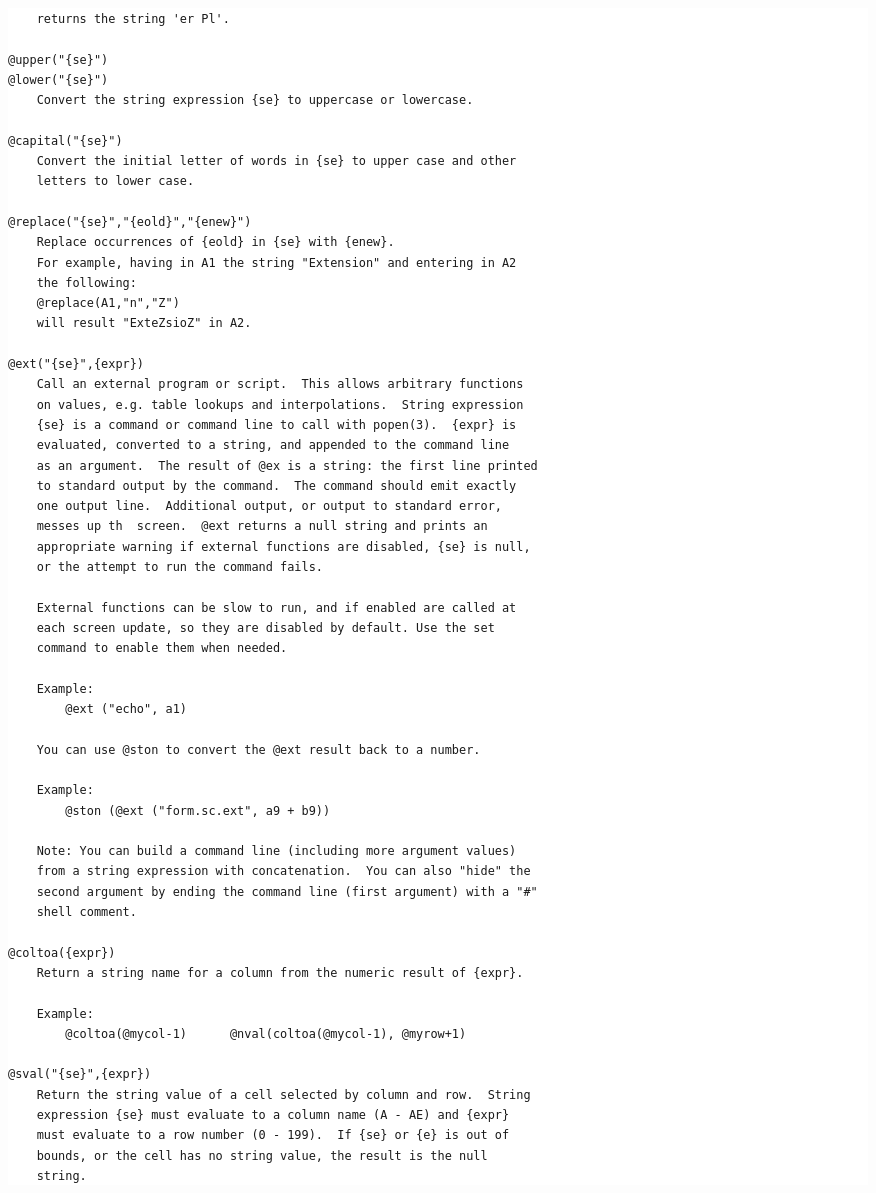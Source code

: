         returns the string 'er Pl'.

    @upper("{se}")
    @lower("{se}")
        Convert the string expression {se} to uppercase or lowercase.

    @capital("{se}")
        Convert the initial letter of words in {se} to upper case and other
        letters to lower case.

    @replace("{se}","{eold}","{enew}")
        Replace occurrences of {eold} in {se} with {enew}.
        For example, having in A1 the string "Extension" and entering in A2
        the following:
        @replace(A1,"n","Z")
        will result "ExteZsioZ" in A2.

    @ext("{se}",{expr})
        Call an external program or script.  This allows arbitrary functions
        on values, e.g. table lookups and interpolations.  String expression
        {se} is a command or command line to call with popen(3).  {expr} is
        evaluated, converted to a string, and appended to the command line
        as an argument.  The result of @ex is a string: the first line printed
        to standard output by the command.  The command should emit exactly
        one output line.  Additional output, or output to standard error,
        messes up th  screen.  @ext returns a null string and prints an
        appropriate warning if external functions are disabled, {se} is null,
        or the attempt to run the command fails.

        External functions can be slow to run, and if enabled are called at
        each screen update, so they are disabled by default. Use the set
        command to enable them when needed.

        Example:
            @ext ("echo", a1)

        You can use @ston to convert the @ext result back to a number.

        Example:
            @ston (@ext ("form.sc.ext", a9 + b9))

        Note: You can build a command line (including more argument values)
        from a string expression with concatenation.  You can also "hide" the
        second argument by ending the command line (first argument) with a "#"
        shell comment.

    @coltoa({expr})
        Return a string name for a column from the numeric result of {expr}.

        Example:
            @coltoa(@mycol-1)      @nval(coltoa(@mycol-1), @myrow+1)

    @sval("{se}",{expr})
        Return the string value of a cell selected by column and row.  String
        expression {se} must evaluate to a column name (A - AE) and {expr}
        must evaluate to a row number (0 - 199).  If {se} or {e} is out of
        bounds, or the cell has no string value, the result is the null
        string.
